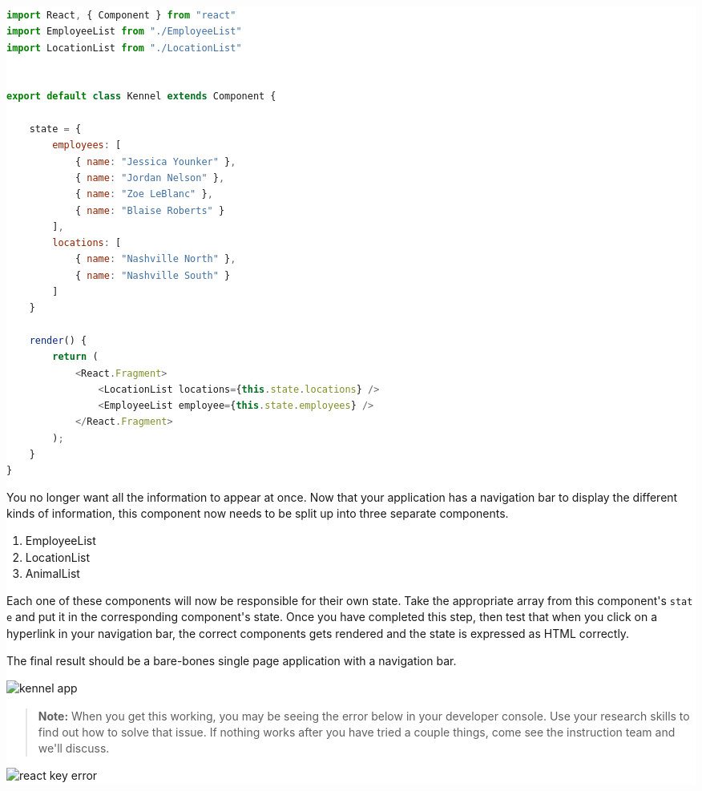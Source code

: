 ```js
import React, { Component } from "react"
import EmployeeList from "./EmployeeList"
import LocationList from "./LocationList"


export default class Kennel extends Component {

    state = {
        employees: [
            { name: "Jessica Younker" },
            { name: "Jordan Nelson" },
            { name: "Zoe LeBlanc" },
            { name: "Blaise Roberts" }
        ],
        locations: [
            { name: "Nashville North" },
            { name: "Nashville South" }
        ]
    }

    render() {
        return (
            <React.Fragment>
                <LocationList locations={this.state.locations} />
                <EmployeeList employee={this.state.employees} />
            </React.Fragment>
        );
    }
}
```

You no longer want all the information to appear at once. Now that your application has a navigation bar to display the different kinds of information, this component now needs to be split up into three separate components.

1. EmployeeList
1. LocationList
1. AnimalList

Each one of these components will now be responsible for their own state. Take the appropriate array from this component's `state` and put it in the corresponding component's state. Once you have completed this step, then test that when you click on a hyperlink in your navigation bar, the correct components gets rendered and the state is expressed as HTML correctly.

The final result should be a bare-bones single page application with a navigation bar.

![kennel app](./images/ZlNcY985fQ.gif)

> **Note:** When you get this working, you may be seeing the error below in your developer console. Use your research skills to find out how to solve that issue. If nothing works after you have tried a couple things, come see the instruction team and we'll discuss.

![react key error](./images/react-key-error.png)
